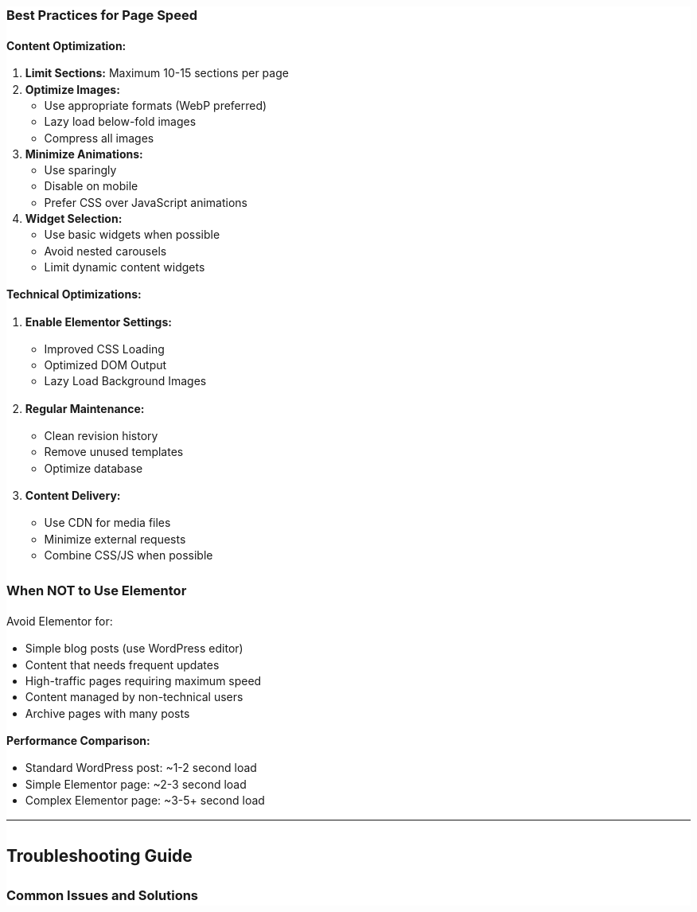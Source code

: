 ### Best Practices for Page Speed

**Content Optimization:**
1. **Limit Sections:** Maximum 10-15 sections per page
2. **Optimize Images:** 
   - Use appropriate formats (WebP preferred)
   - Lazy load below-fold images
   - Compress all images
3. **Minimize Animations:** 
   - Use sparingly
   - Disable on mobile
   - Prefer CSS over JavaScript animations
4. **Widget Selection:**
   - Use basic widgets when possible
   - Avoid nested carousels
   - Limit dynamic content widgets

**Technical Optimizations:**
1. **Enable Elementor Settings:**
   - Improved CSS Loading
   - Optimized DOM Output
   - Lazy Load Background Images

2. **Regular Maintenance:**
   - Clean revision history
   - Remove unused templates
   - Optimize database

3. **Content Delivery:**
   - Use CDN for media files
   - Minimize external requests
   - Combine CSS/JS when possible

### When NOT to Use Elementor

Avoid Elementor for:
- Simple blog posts (use WordPress editor)
- Content that needs frequent updates
- High-traffic pages requiring maximum speed
- Content managed by non-technical users
- Archive pages with many posts

**Performance Comparison:**
- Standard WordPress post: ~1-2 second load
- Simple Elementor page: ~2-3 second load
- Complex Elementor page: ~3-5+ second load

---

## Troubleshooting Guide

### Common Issues and Solutions
